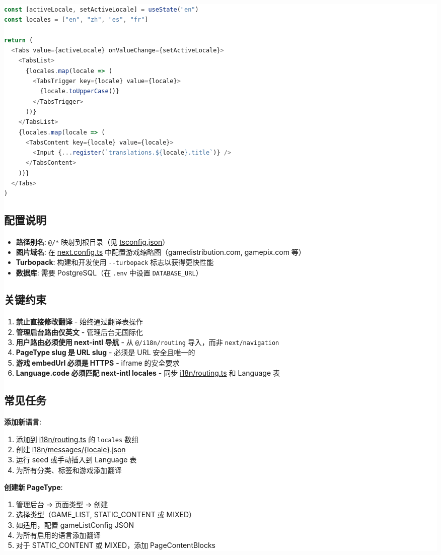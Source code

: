 ```typescript
const [activeLocale, setActiveLocale] = useState("en")
const locales = ["en", "zh", "es", "fr"]

return (
  <Tabs value={activeLocale} onValueChange={setActiveLocale}>
    <TabsList>
      {locales.map(locale => (
        <TabsTrigger key={locale} value={locale}>
          {locale.toUpperCase()}
        </TabsTrigger>
      ))}
    </TabsList>
    {locales.map(locale => (
      <TabsContent key={locale} value={locale}>
        <Input {...register(`translations.${locale}.title`)} />
      </TabsContent>
    ))}
  </Tabs>
)
```

## 配置说明

- **路径别名**: `@/*` 映射到根目录（见 [tsconfig.json](tsconfig.json)）
- **图片域名**: 在 [next.config.ts](next.config.ts) 中配置游戏缩略图（gamedistribution.com, gamepix.com 等）
- **Turbopack**: 构建和开发使用 `--turbopack` 标志以获得更快性能
- **数据库**: 需要 PostgreSQL（在 `.env` 中设置 `DATABASE_URL`）

## 关键约束

1. **禁止直接修改翻译** - 始终通过翻译表操作
2. **管理后台路由仅英文** - 管理后台无国际化
3. **用户路由必须使用 next-intl 导航** - 从 `@/i18n/routing` 导入，而非 `next/navigation`
4. **PageType slug 是 URL slug** - 必须是 URL 安全且唯一的
5. **游戏 embedUrl 必须是 HTTPS** - iframe 的安全要求
6. **Language.code 必须匹配 next-intl locales** - 同步 [i18n/routing.ts](i18n/routing.ts) 和 Language 表

## 常见任务

**添加新语言**:
1. 添加到 [i18n/routing.ts](i18n/routing.ts) 的 `locales` 数组
2. 创建 [i18n/messages/{locale}.json](i18n/messages/)
3. 运行 seed 或手动插入到 Language 表
4. 为所有分类、标签和游戏添加翻译

**创建新 PageType**:
1. 管理后台 → 页面类型 → 创建
2. 选择类型（GAME_LIST, STATIC_CONTENT 或 MIXED）
3. 如适用，配置 gameListConfig JSON
4. 为所有启用的语言添加翻译
5. 对于 STATIC_CONTENT 或 MIXED，添加 PageContentBlocks
